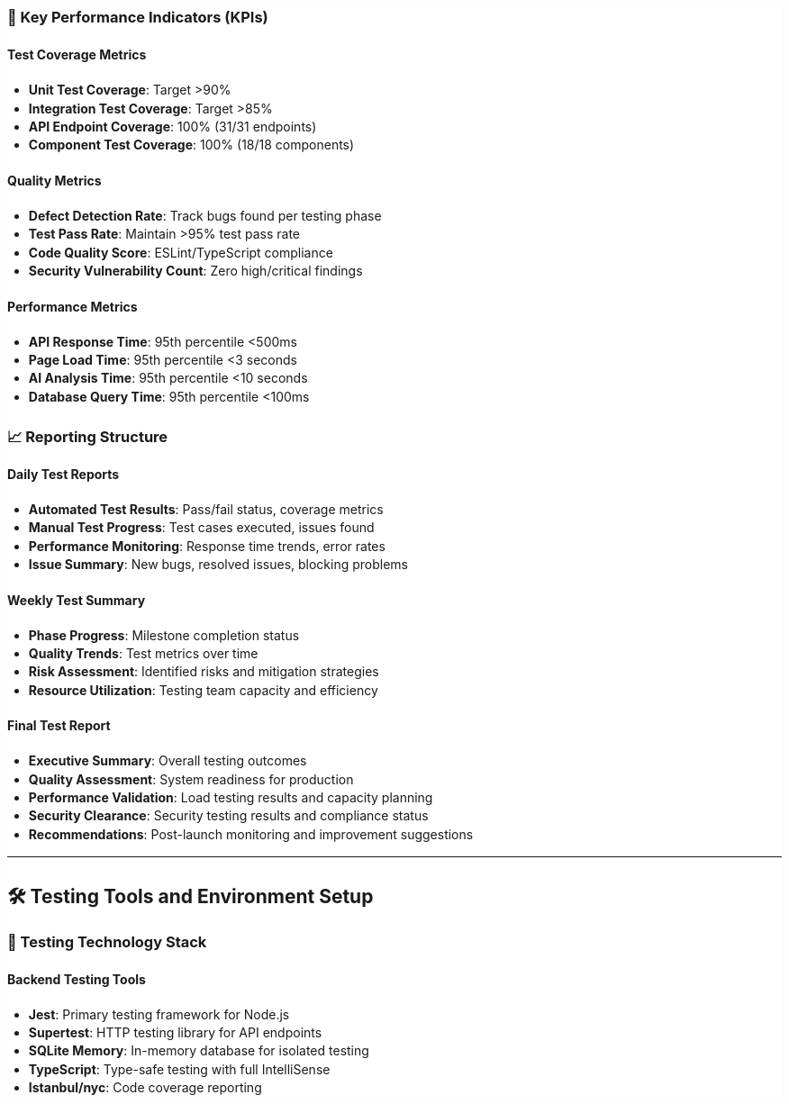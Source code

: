 ### 🎯 Key Performance Indicators (KPIs)

#### Test Coverage Metrics
- **Unit Test Coverage**: Target >90%
- **Integration Test Coverage**: Target >85%
- **API Endpoint Coverage**: 100% (31/31 endpoints)
- **Component Test Coverage**: 100% (18/18 components)

#### Quality Metrics
- **Defect Detection Rate**: Track bugs found per testing phase
- **Test Pass Rate**: Maintain >95% test pass rate
- **Code Quality Score**: ESLint/TypeScript compliance
- **Security Vulnerability Count**: Zero high/critical findings

#### Performance Metrics
- **API Response Time**: 95th percentile <500ms
- **Page Load Time**: 95th percentile <3 seconds
- **AI Analysis Time**: 95th percentile <10 seconds
- **Database Query Time**: 95th percentile <100ms

### 📈 Reporting Structure

#### Daily Test Reports
- **Automated Test Results**: Pass/fail status, coverage metrics
- **Manual Test Progress**: Test cases executed, issues found
- **Performance Monitoring**: Response time trends, error rates
- **Issue Summary**: New bugs, resolved issues, blocking problems

#### Weekly Test Summary
- **Phase Progress**: Milestone completion status
- **Quality Trends**: Test metrics over time
- **Risk Assessment**: Identified risks and mitigation strategies
- **Resource Utilization**: Testing team capacity and efficiency

#### Final Test Report
- **Executive Summary**: Overall testing outcomes
- **Quality Assessment**: System readiness for production
- **Performance Validation**: Load testing results and capacity planning
- **Security Clearance**: Security testing results and compliance status
- **Recommendations**: Post-launch monitoring and improvement suggestions

---

## 🛠️ Testing Tools and Environment Setup

### 🧪 Testing Technology Stack

#### Backend Testing Tools
- **Jest**: Primary testing framework for Node.js
- **Supertest**: HTTP testing library for API endpoints
- **SQLite Memory**: In-memory database for isolated testing
- **TypeScript**: Type-safe testing with full IntelliSense
- **Istanbul/nyc**: Code coverage reporting

